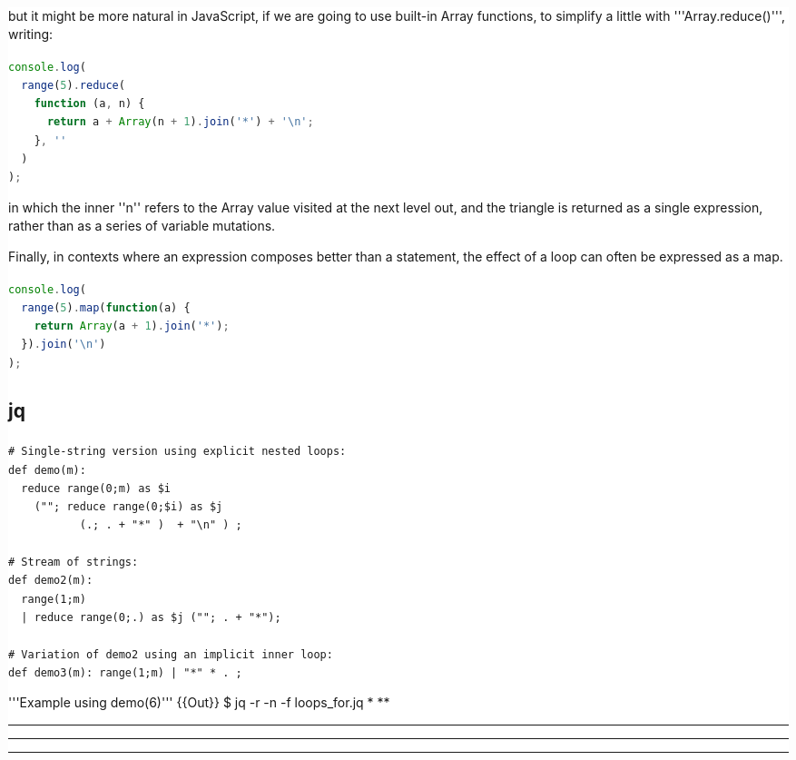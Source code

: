 
but it might be more natural in JavaScript, if we are going to use built-in Array functions, to simplify a little with '''Array.reduce()''', writing:


```JavaScript
console.log(
  range(5).reduce(
    function (a, n) {
      return a + Array(n + 1).join('*') + '\n';
    }, ''
  )
);
```


in which the inner ''n'' refers to the Array value visited at the next level out, and the triangle is returned as a single expression, rather than as a series of variable mutations.

Finally, in contexts where an expression composes better than a statement, the effect of a loop can often be expressed as a map.


```JavaScript
console.log(
  range(5).map(function(a) {
    return Array(a + 1).join('*');
  }).join('\n')
);
```



## jq


```jq
# Single-string version using explicit nested loops:
def demo(m):
  reduce range(0;m) as $i
    (""; reduce range(0;$i) as $j
           (.; . + "*" )  + "\n" ) ;

# Stream of strings:
def demo2(m):
  range(1;m)
  | reduce range(0;.) as $j (""; . + "*");

# Variation of demo2 using an implicit inner loop:
def demo3(m): range(1;m) | "*" * . ;
```

'''Example using demo(6)'''
{{Out}}
 $ jq -r -n -f loops_for.jq
 *
 **
 ***
 ****
 *****
